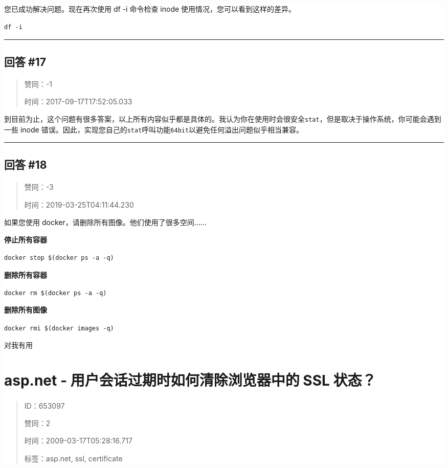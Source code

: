 您已成功解决问题。现在再次使用 df -i 命令检查 inode 使用情况，您可以看到这样的差异。

```
df -i 
```

* * *

## 回答 #17

> 赞同：-1
> 
> 时间：2017-09-17T17:52:05.033

到目前为止，这个问题有很多答案，以上所有内容似乎都是具体的。我认为你在使用时会很安全`stat`，但是取决于操作系统，你可能会遇到一些 inode 错误。因此，实现您自己的`stat`呼叫功能`64bit`以避免任何溢出问题似乎相当兼容。

* * *

## 回答 #18

> 赞同：-3
> 
> 时间：2019-03-25T04:11:44.230

如果您使用 docker，请删除所有图像。他们使用了很多空间......

**停止所有容器**

```
docker stop $(docker ps -a -q) 
```

**删除所有容器**

```
docker rm $(docker ps -a -q) 
```

**删除所有图像**

```
docker rmi $(docker images -q) 
```

对我有用

# asp.net - 用户会话过期时如何清除浏览器中的 SSL 状态？

> ID：653097
> 
> 赞同：2
> 
> 时间：2009-03-17T05:28:16.717
> 
> 标签：asp.net, ssl, certificate
